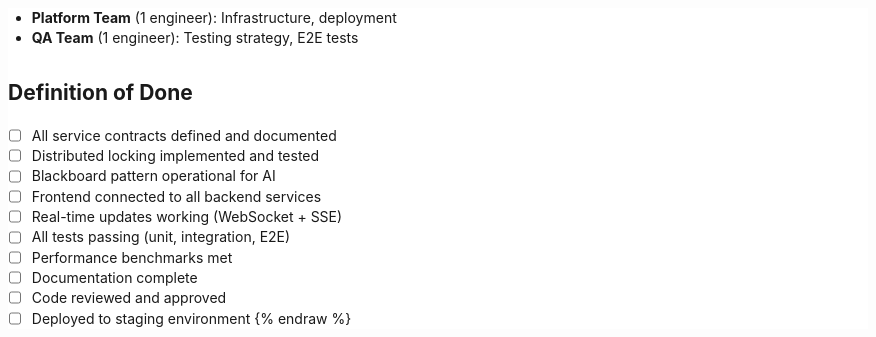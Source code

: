 - **Platform Team** (1 engineer): Infrastructure, deployment
- **QA Team** (1 engineer): Testing strategy, E2E tests

## Definition of Done

- [ ] All service contracts defined and documented
- [ ] Distributed locking implemented and tested
- [ ] Blackboard pattern operational for AI
- [ ] Frontend connected to all backend services
- [ ] Real-time updates working (WebSocket + SSE)
- [ ] All tests passing (unit, integration, E2E)
- [ ] Performance benchmarks met
- [ ] Documentation complete
- [ ] Code reviewed and approved
- [ ] Deployed to staging environment
{% endraw %}
